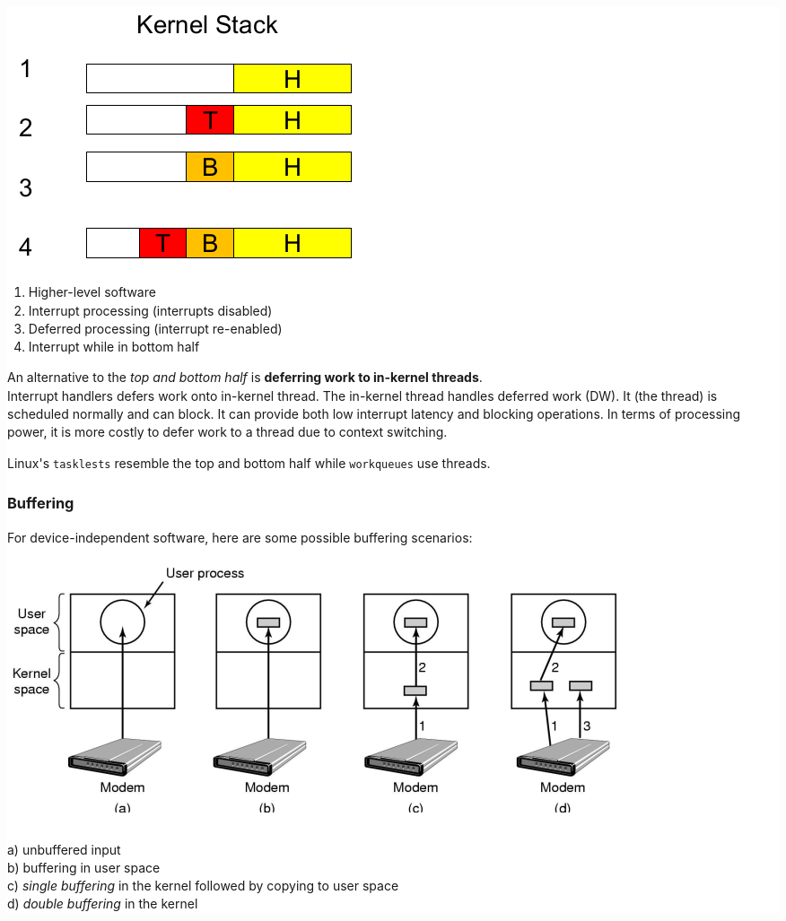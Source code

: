 ![stack usage](../imgs/18-36_stack-usage.png)

1. Higher-level software
2. Interrupt processing (interrupts disabled)
3. Deferred processing (interrupt re-enabled)
4. Interrupt while in bottom half

An alternative to the _top and bottom half_  is **deferring work to in-kernel threads**.  
Interrupt handlers defers work onto in-kernel thread. The in-kernel thread handles deferred work (DW). It (the thread) is scheduled normally and can block. It can provide both low interrupt latency and blocking operations. In terms of processing power, it is more costly to defer work to a thread due to context switching.

Linux's `tasklests` resemble the top and bottom half while `workqueues` use threads.

### Buffering

For device-independent software, here are some possible buffering scenarios:

![buffer scenarios](../imgs/18-39_buffer-scenarios.png)

a) unbuffered input  
b) buffering in user space  
c) _single buffering_ in the kernel followed by copying to user space  
d) _double buffering_ in the kernel
